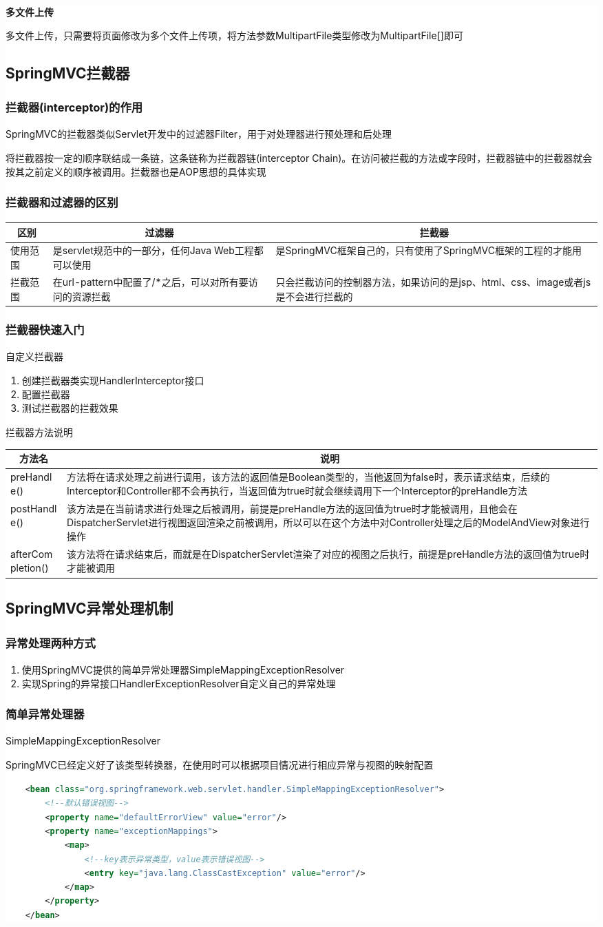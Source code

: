 **多文件上传**

多文件上传，只需要将页面修改为多个文件上传项，将方法参数MultipartFile类型修改为MultipartFile[]即可



## SpringMVC拦截器

### **拦截器(interceptor)的作用**

SpringMVC的拦截器类似Servlet开发中的过滤器Filter，用于对处理器进行预处理和后处理

将拦截器按一定的顺序联结成一条链，这条链称为拦截器链(interceptor Chain)。在访问被拦截的方法或字段时，拦截器链中的拦截器就会按其之前定义的顺序被调用。拦截器也是AOP思想的具体实现

### 拦截器和过滤器的区别

| 区别     | 过滤器                                                  | 拦截器                                                       |
| -------- | ------------------------------------------------------- | ------------------------------------------------------------ |
| 使用范围 | 是servlet规范中的一部分，任何Java Web工程都可以使用     | 是SpringMVC框架自己的，只有使用了SpringMVC框架的工程的才能用 |
| 拦截范围 | 在url-pattern中配置了/*之后，可以对所有要访问的资源拦截 | 只会拦截访问的控制器方法，如果访问的是jsp、html、css、image或者js是不会进行拦截的 |

### 拦截器快速入门

自定义拦截器

1. 创建拦截器类实现HandlerInterceptor接口
2. 配置拦截器
3. 测试拦截器的拦截效果

拦截器方法说明

| 方法名            | 说明                                                         |
| ----------------- | ------------------------------------------------------------ |
| preHandle()       | 方法将在请求处理之前进行调用，该方法的返回值是Boolean类型的，当他返回为false时，表示请求结束，后续的Interceptor和Controller都不会再执行，当返回值为true时就会继续调用下一个Interceptor的preHandle方法 |
| postHandle()      | 该方法是在当前请求进行处理之后被调用，前提是preHandle方法的返回值为true时才能被调用，且他会在DispatcherServlet进行视图返回渲染之前被调用，所以可以在这个方法中对Controller处理之后的ModelAndView对象进行操作 |
| afterCompletion() | 该方法将在请求结束后，而就是在DispatcherServlet渲染了对应的视图之后执行，前提是preHandle方法的返回值为true时才能被调用 |

## SpringMVC异常处理机制

### 异常处理两种方式

1. 使用SpringMVC提供的简单异常处理器SimpleMappingExceptionResolver
2. 实现Spring的异常接口HandlerExceptionResolver自定义自己的异常处理

### 简单异常处理器

SimpleMappingExceptionResolver

SpringMVC已经定义好了该类型转换器，在使用时可以根据项目情况进行相应异常与视图的映射配置

```xml
    <bean class="org.springframework.web.servlet.handler.SimpleMappingExceptionResolver">
        <!--默认错误视图-->
        <property name="defaultErrorView" value="error"/>
        <property name="exceptionMappings">
            <map>
                <!--key表示异常类型，value表示错误视图-->
                <entry key="java.lang.ClassCastException" value="error"/>
            </map>
        </property>
    </bean>
```
